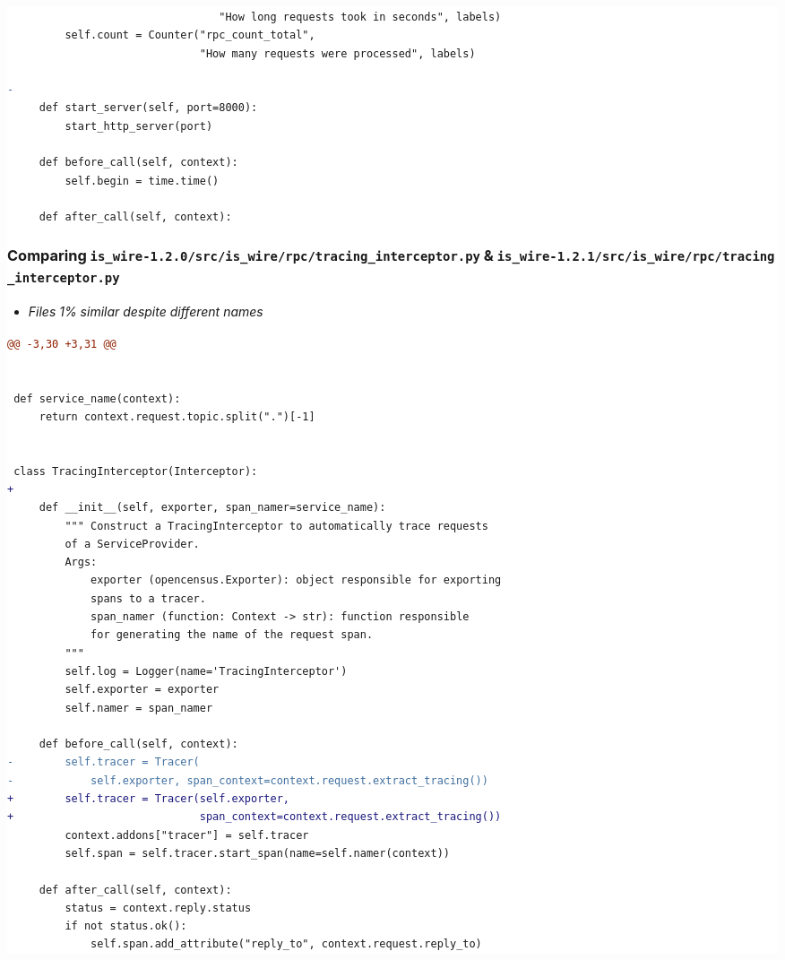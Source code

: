 ```diff
                                 "How long requests took in seconds", labels)
         self.count = Counter("rpc_count_total",
                              "How many requests were processed", labels)
 
-
     def start_server(self, port=8000):
         start_http_server(port)
 
     def before_call(self, context):
         self.begin = time.time()
 
     def after_call(self, context):
```

### Comparing `is_wire-1.2.0/src/is_wire/rpc/tracing_interceptor.py` & `is_wire-1.2.1/src/is_wire/rpc/tracing_interceptor.py`

 * *Files 1% similar despite different names*

```diff
@@ -3,30 +3,31 @@
 
 
 def service_name(context):
     return context.request.topic.split(".")[-1]
 
 
 class TracingInterceptor(Interceptor):
+
     def __init__(self, exporter, span_namer=service_name):
         """ Construct a TracingInterceptor to automatically trace requests
         of a ServiceProvider.
         Args:
             exporter (opencensus.Exporter): object responsible for exporting
             spans to a tracer.
             span_namer (function: Context -> str): function responsible
             for generating the name of the request span.
         """
         self.log = Logger(name='TracingInterceptor')
         self.exporter = exporter
         self.namer = span_namer
 
     def before_call(self, context):
-        self.tracer = Tracer(
-            self.exporter, span_context=context.request.extract_tracing())
+        self.tracer = Tracer(self.exporter,
+                             span_context=context.request.extract_tracing())
         context.addons["tracer"] = self.tracer
         self.span = self.tracer.start_span(name=self.namer(context))
 
     def after_call(self, context):
         status = context.reply.status
         if not status.ok():
             self.span.add_attribute("reply_to", context.request.reply_to)
```

